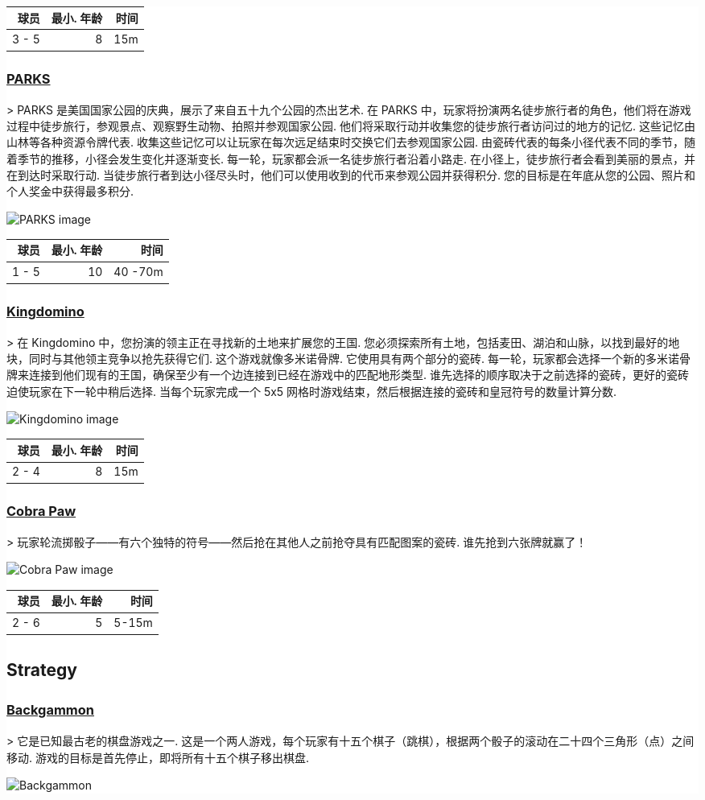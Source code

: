  | 球员 | 最小. 年龄 | 时间 |
| ------: | -------: | -----: |
 |  3 - 5 |  8 |  15m |

### [PARKS](https://boardgamegeek.com/boardgame/266524/parks)

 &gt; PARKS 是美国国家公园的庆典​​，展示了来自五十九个公园的杰出艺术. 在 PARKS 中，玩家将扮演两名徒步旅行者的角色，他们将在游戏过程中徒步旅行，参观景点、观察野生动物、拍照并参观国家公园. 他们将采取行动并收集您的徒步旅行者访问过的地方的记忆. 这些记忆由山林等各种资源令牌代表. 收集这些记忆可以让玩家在每次远足结束时交换它们去参观国家公园. 由瓷砖代表的每条小径代表不同的季节，随着季节的推移，小径会发生变化并逐渐变长. 每一轮，玩家都会派一名徒步旅行者沿着小路走. 在小径上，徒步旅行者会看到美丽的景点，并在到达时采取行动. 当徒步旅行者到达小径尽头时，他们可以使用收到的代币来参观公园并获得积分. 您的目标是在年底从您的公园、照片和个人奖金中获得最多积分. 

![PARKS image](https://cf.geekdo-images.com/mF2cSNRk2O6HtE45Sl9TcA__itemrep/img/aO688RtGLH5MV7LUHkmghPUjSJQ=/fit-in/246x300/filters:strip_icc()/pic4852372.jpg)


 | 球员 | 最小. 年龄 | 时间 |
| ------: | -------: | -----: |
 |  1 - 5 |  10 |40 -70m |

### [Kingdomino](https://boardgamegeek.com/boardgame/204583/kingdomino)

 &gt; 在 Kingdomino 中，您扮演的领主正在寻找新的土地来扩展您的王国. 您必须探索所有土地，包括麦田、湖泊和山脉，以找到最好的地块，同时与其他领主竞争以抢先获得它们. 这个游戏就像多米诺骨牌. 它使用具有两个部分的瓷砖. 每一轮，玩家都会选择一个新的多米诺骨牌来连接到他们现有的王国，确保至少有一个边连接到已经在游戏中的匹配地形类型. 谁先选择的顺序取决于之前选择的瓷砖，更好的瓷砖迫使玩家在下一轮中稍后选择. 当每个玩家完成一个 5x5 网格时游戏结束，然后根据连接的瓷砖和皇冠符号的数量计算分数.

![Kingdomino image](https://cf.geekdo-images.com/3h9W8BfB_rltQ48EBmHliw__itemrep/img/iL7bbm8d4meLUnnrFrmKx0Xk2k0=/fit-in/246x300/filters:strip_icc()/pic3132685.png)

 | 球员 | 最小. 年龄 | 时间 |
| ------: | -------: | -----: |
 |  2 - 4 |  8 |  15m |

### [Cobra Paw](https://boardgamegeek.com/boardgame/220700/cobra-paw)

 &gt; 玩家轮流掷骰子——有六个独特的符号——然后抢在其他人之前抢夺具有匹配图案的瓷砖. 谁先抢到六张牌就赢了！

![Cobra Paw image](https://cf.geekdo-images.com/4dwXEEXmCGd8JIiRg7njUA__itemrep/img/vEPbqyeRa30jmstCkz2rkvHom5E=/fit-in/246x300/filters:strip_icc()/pic5349983.png)

 | 球员 | 最小. 年龄 | 时间 |
| ------: | -------: | -----: |
|   2 - 6 |        5 |  5-15m |

## Strategy

### [Backgammon](https://en.wikipedia.org/wiki/Backgammon)

 &gt; 它是已知最古老的棋盘游戏之一. 这是一个两人游戏，每个玩家有十五个棋子（跳棋），根据两个骰子的滚动在二十四个三角形（点）之间移动. 游戏的目标是首先停止，即将所有十五个棋子移出棋盘.

![Backgammon](https://upload.wikimedia.org/wikipedia/commons/thumb/3/30/Backgammon_lg.png/320px-Backgammon_lg.png)
